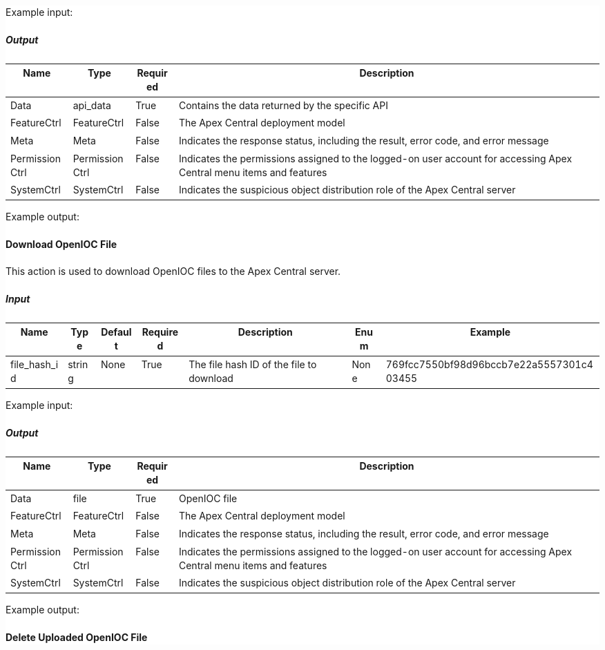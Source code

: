 Example input:

```
```

##### Output

|Name|Type|Required|Description|
|----|----|--------|-----------|
|Data|api_data|True|Contains the data returned by the specific API|
|FeatureCtrl|FeatureCtrl|False|The Apex Central deployment model|
|Meta|Meta|False|Indicates the response status, including the result, error code, and error message|
|PermissionCtrl|PermissionCtrl|False|Indicates the permissions assigned to the logged-on user account for accessing Apex Central menu items and features|
|SystemCtrl|SystemCtrl|False|Indicates the suspicious object distribution role of the Apex Central server|

Example output:

```
```

#### Download OpenIOC File

This action is used to download OpenIOC files to the Apex Central server.

##### Input

|Name|Type|Default|Required|Description|Enum|Example|
|----|----|-------|--------|-----------|----|-------|
|file_hash_id|string|None|True|The file hash ID of the file to download|None|769fcc7550bf98d96bccb7e22a5557301c403455|

Example input:

```
```

##### Output

|Name|Type|Required|Description|
|----|----|--------|-----------|
|Data|file|True|OpenIOC file|
|FeatureCtrl|FeatureCtrl|False|The Apex Central deployment model|
|Meta|Meta|False|Indicates the response status, including the result, error code, and error message|
|PermissionCtrl|PermissionCtrl|False|Indicates the permissions assigned to the logged-on user account for accessing Apex Central menu items and features|
|SystemCtrl|SystemCtrl|False|Indicates the suspicious object distribution role of the Apex Central server|

Example output:

```
```

#### Delete Uploaded OpenIOC File
